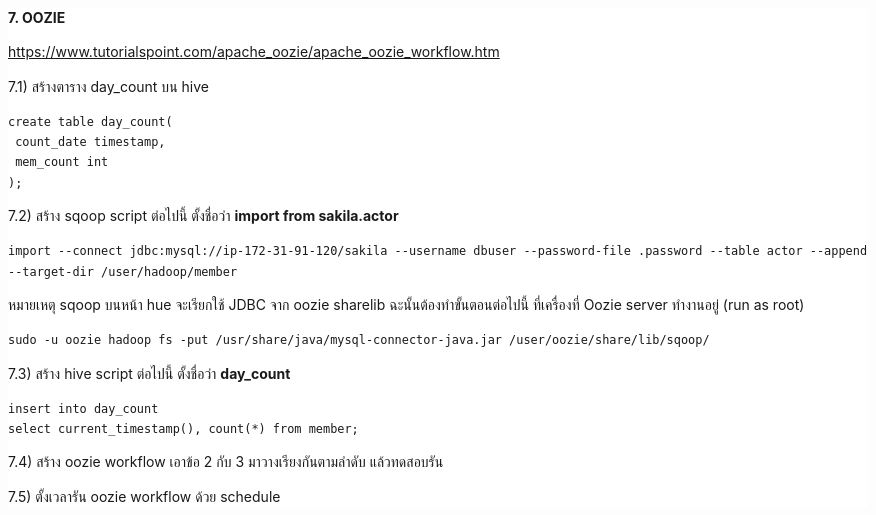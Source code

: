 

**7. OOZIE**

https://www.tutorialspoint.com/apache_oozie/apache_oozie_workflow.htm

7.1) สร้างตาราง day_count บน hive

```
create table day_count(
 count_date timestamp,
 mem_count int
);
```

7.2) สร้าง sqoop script ต่อไปนี้ ตั้งชื่อว่า **import from sakila.actor**

```
import --connect jdbc:mysql://ip-172-31-91-120/sakila --username dbuser --password-file .password --table actor --append --target-dir /user/hadoop/member
```

หมายเหตุ sqoop บนหน้า hue จะเรียกใช้ JDBC จาก oozie sharelib  ฉะนั้นต้องทำขั้นตอนต่อไปนี้ ที่เครื่องที่ Oozie server ทำงานอยู่ (run as root) 

```
sudo -u oozie hadoop fs -put /usr/share/java/mysql-connector-java.jar /user/oozie/share/lib/sqoop/
```

7.3) สร้าง hive script ต่อไปนี้ ตั้งชื่อว่า **day_count**

```
insert into day_count
select current_timestamp(), count(*) from member;
```

7.4) สร้าง oozie workflow เอาข้อ 2 กับ 3 มาวางเรียงกันตามลำดับ แล้วทดสอบรัน

7.5) ตั้งเวลารัน oozie workflow ด้วย schedule